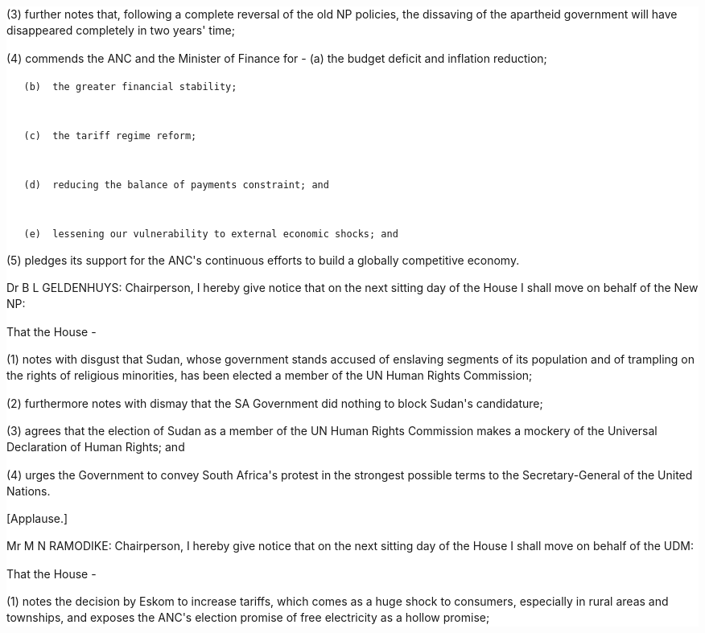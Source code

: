 
  (3) further notes that, following a complete reversal of the old NP
       policies, the dissaving of the apartheid government will have
       disappeared completely in two years' time;


  (4) commends the ANC and the Minister of Finance for -
       (a)  the budget deficit and inflation reduction;


       (b)  the greater financial stability;


       (c)  the tariff regime reform;


       (d)  reducing the balance of payments constraint; and


       (e)  lessening our vulnerability to external economic shocks; and


  (5) pledges its support for the ANC's continuous efforts to build a
       globally competitive economy.

Dr B L GELDENHUYS: Chairperson, I hereby give notice that on the next
sitting day of the House I shall move on behalf of the New NP:


  That the House -


  (1) notes with disgust that Sudan, whose government stands accused of
       enslaving segments of its population and of trampling on the rights
       of religious minorities, has been elected a member of the UN Human
       Rights Commission;


  (2) furthermore notes with dismay that the SA Government did nothing to
       block Sudan's candidature;


  (3) agrees that the election of Sudan as a member of the UN Human Rights
       Commission makes a mockery of the Universal Declaration of Human
       Rights; and


  (4) urges the Government to convey South Africa's protest in the
       strongest possible terms to the Secretary-General of the United
       Nations.

[Applause.]

Mr M N RAMODIKE: Chairperson, I hereby give notice that on the next sitting
day of the House I shall move on behalf of the UDM:


  That the House -


  (1) notes the decision by Eskom to increase tariffs, which comes as a
       huge shock to consumers, especially in rural areas and townships, and
       exposes the ANC's election promise of free electricity as a hollow
       promise;
